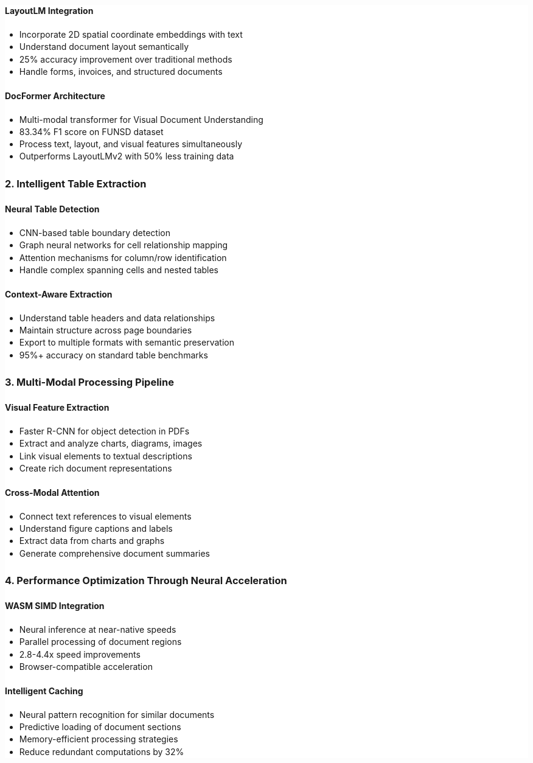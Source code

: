 #### LayoutLM Integration
- Incorporate 2D spatial coordinate embeddings with text
- Understand document layout semantically
- 25% accuracy improvement over traditional methods
- Handle forms, invoices, and structured documents

#### DocFormer Architecture
- Multi-modal transformer for Visual Document Understanding
- 83.34% F1 score on FUNSD dataset
- Process text, layout, and visual features simultaneously
- Outperforms LayoutLMv2 with 50% less training data

### 2. Intelligent Table Extraction

#### Neural Table Detection
- CNN-based table boundary detection
- Graph neural networks for cell relationship mapping
- Attention mechanisms for column/row identification
- Handle complex spanning cells and nested tables

#### Context-Aware Extraction
- Understand table headers and data relationships
- Maintain structure across page boundaries
- Export to multiple formats with semantic preservation
- 95%+ accuracy on standard table benchmarks

### 3. Multi-Modal Processing Pipeline

#### Visual Feature Extraction
- Faster R-CNN for object detection in PDFs
- Extract and analyze charts, diagrams, images
- Link visual elements to textual descriptions
- Create rich document representations

#### Cross-Modal Attention
- Connect text references to visual elements
- Understand figure captions and labels
- Extract data from charts and graphs
- Generate comprehensive document summaries

### 4. Performance Optimization Through Neural Acceleration

#### WASM SIMD Integration
- Neural inference at near-native speeds
- Parallel processing of document regions
- 2.8-4.4x speed improvements
- Browser-compatible acceleration

#### Intelligent Caching
- Neural pattern recognition for similar documents
- Predictive loading of document sections
- Memory-efficient processing strategies
- Reduce redundant computations by 32%
